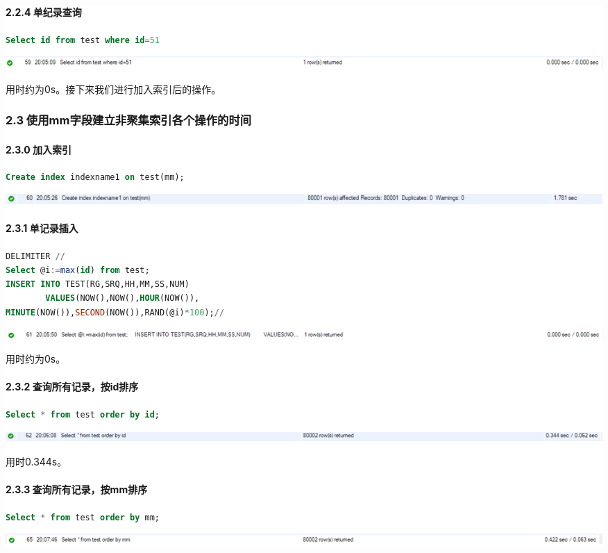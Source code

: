 #### 2.2.4 单纪录查询

```sql
Select id from test where id=51
```

![1732709120586](image/实验7/1732709120586.png)

用时约为0s。接下来我们进行加入索引后的操作。

### 2.3 使用mm字段建立非聚集索引各个操作的时间

#### 2.3.0 加入索引

```sql
Create index indexname1 on test(mm);
```

![1732709139821](image/实验7/1732709139821.png)

#### 2.3.1 单记录插入

```sql
DELIMITER //
Select @i:=max(id) from test;  
INSERT INTO TEST(RG,SRQ,HH,MM,SS,NUM)
        VALUES(NOW(),NOW(),HOUR(NOW()),
MINUTE(NOW()),SECOND(NOW()),RAND(@i)*100);//
```

![1732709162795](image/实验7/1732709162795.png)

用时约为0s。

#### 2.3.2 查询所有记录，按id排序

```sql
Select * from test order by id;
```

![1732709185378](image/实验7/1732709185378.png)

用时0.344s。

#### 2.3.3 查询所有记录，按mm排序

```sql
Select * from test order by mm;
```

![1732709420022](image/实验7/1732709420022.png)
